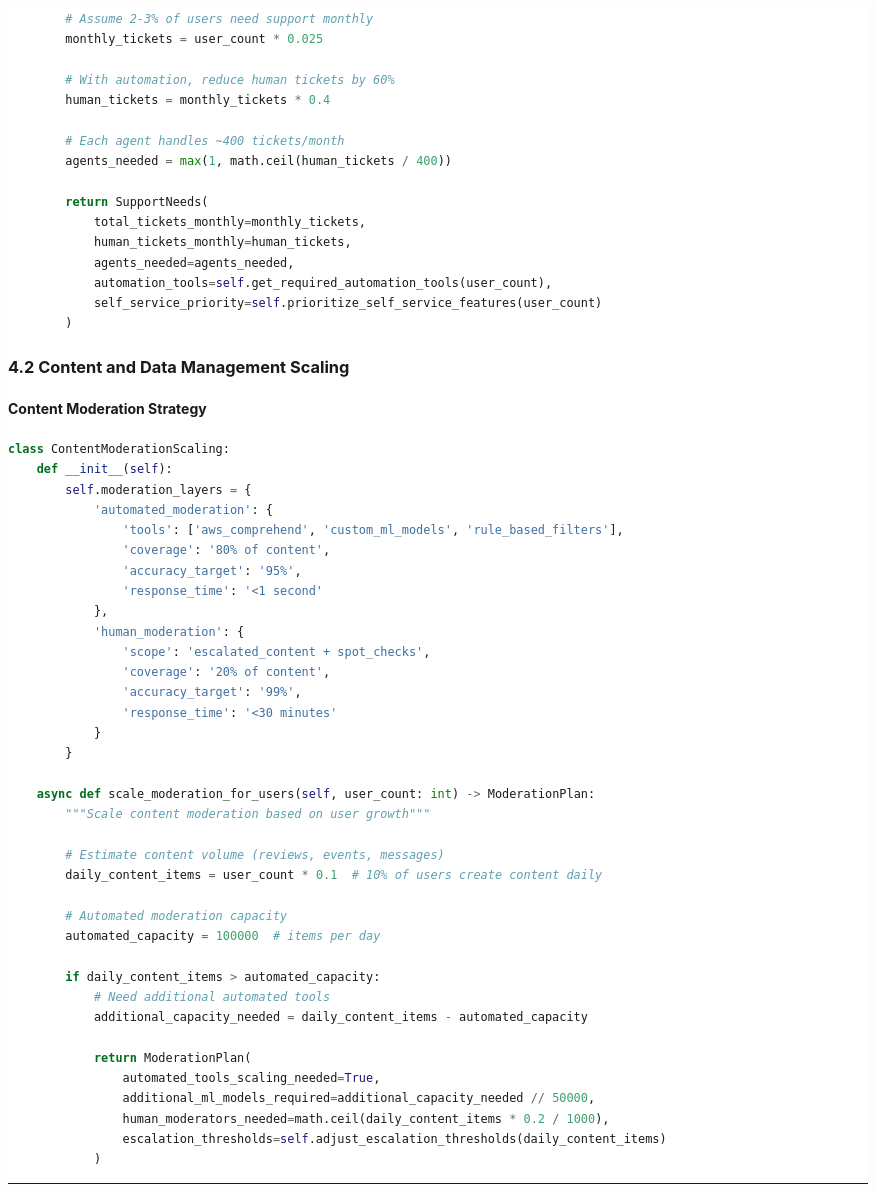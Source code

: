 ```python
        # Assume 2-3% of users need support monthly
        monthly_tickets = user_count * 0.025
        
        # With automation, reduce human tickets by 60%
        human_tickets = monthly_tickets * 0.4
        
        # Each agent handles ~400 tickets/month
        agents_needed = max(1, math.ceil(human_tickets / 400))
        
        return SupportNeeds(
            total_tickets_monthly=monthly_tickets,
            human_tickets_monthly=human_tickets,
            agents_needed=agents_needed,
            automation_tools=self.get_required_automation_tools(user_count),
            self_service_priority=self.prioritize_self_service_features(user_count)
        )
```

### 4.2 Content and Data Management Scaling

#### **Content Moderation Strategy**
```python
class ContentModerationScaling:
    def __init__(self):
        self.moderation_layers = {
            'automated_moderation': {
                'tools': ['aws_comprehend', 'custom_ml_models', 'rule_based_filters'],
                'coverage': '80% of content',
                'accuracy_target': '95%',
                'response_time': '<1 second'
            },
            'human_moderation': {
                'scope': 'escalated_content + spot_checks',
                'coverage': '20% of content',
                'accuracy_target': '99%',
                'response_time': '<30 minutes'
            }
        }
    
    async def scale_moderation_for_users(self, user_count: int) -> ModerationPlan:
        """Scale content moderation based on user growth"""
        
        # Estimate content volume (reviews, events, messages)
        daily_content_items = user_count * 0.1  # 10% of users create content daily
        
        # Automated moderation capacity
        automated_capacity = 100000  # items per day
        
        if daily_content_items > automated_capacity:
            # Need additional automated tools
            additional_capacity_needed = daily_content_items - automated_capacity
            
            return ModerationPlan(
                automated_tools_scaling_needed=True,
                additional_ml_models_required=additional_capacity_needed // 50000,
                human_moderators_needed=math.ceil(daily_content_items * 0.2 / 1000),
                escalation_thresholds=self.adjust_escalation_thresholds(daily_content_items)
            )
```

---